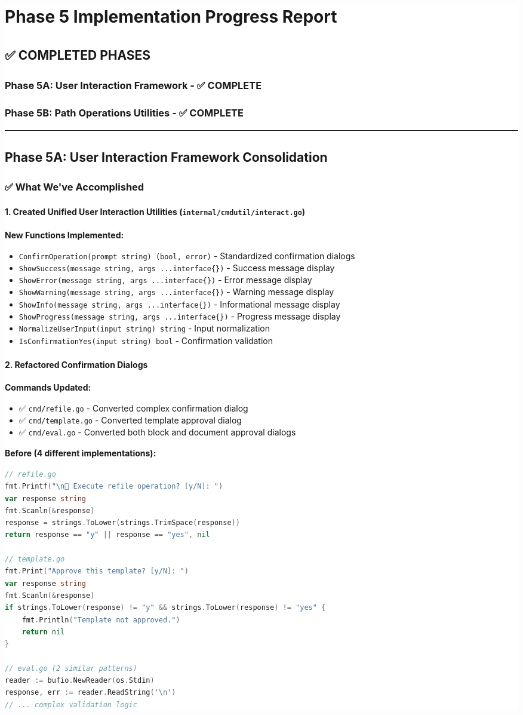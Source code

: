 # Phase 5 Implementation Progress Report

## ✅ COMPLETED PHASES

### Phase 5A: User Interaction Framework - ✅ COMPLETE
### Phase 5B: Path Operations Utilities - ✅ COMPLETE

---

## Phase 5A: User Interaction Framework Consolidation

### ✅ What We've Accomplished

#### 1. **Created Unified User Interaction Utilities** (`internal/cmdutil/interact.go`)

**New Functions Implemented:**
- `ConfirmOperation(prompt string) (bool, error)` - Standardized confirmation dialogs
- `ShowSuccess(message string, args ...interface{})` - Success message display  
- `ShowError(message string, args ...interface{})` - Error message display
- `ShowWarning(message string, args ...interface{})` - Warning message display
- `ShowInfo(message string, args ...interface{})` - Informational message display
- `ShowProgress(message string, args ...interface{})` - Progress message display
- `NormalizeUserInput(input string) string` - Input normalization
- `IsConfirmationYes(input string) bool` - Confirmation validation

#### 2. **Refactored Confirmation Dialogs**

**Commands Updated:**
- ✅ `cmd/refile.go` - Converted complex confirmation dialog 
- ✅ `cmd/template.go` - Converted template approval dialog
- ✅ `cmd/eval.go` - Converted both block and document approval dialogs

**Before (4 different implementations):**
```go
// refile.go
fmt.Printf("\n🚀 Execute refile operation? [y/N]: ")
var response string
fmt.Scanln(&response)
response = strings.ToLower(strings.TrimSpace(response))
return response == "y" || response == "yes", nil

// template.go  
fmt.Print("Approve this template? [y/N]: ")
var response string
fmt.Scanln(&response)
if strings.ToLower(response) != "y" && strings.ToLower(response) != "yes" {
    fmt.Println("Template not approved.")
    return nil
}

// eval.go (2 similar patterns)
reader := bufio.NewReader(os.Stdin)
response, err := reader.ReadString('\n')
// ... complex validation logic
```
